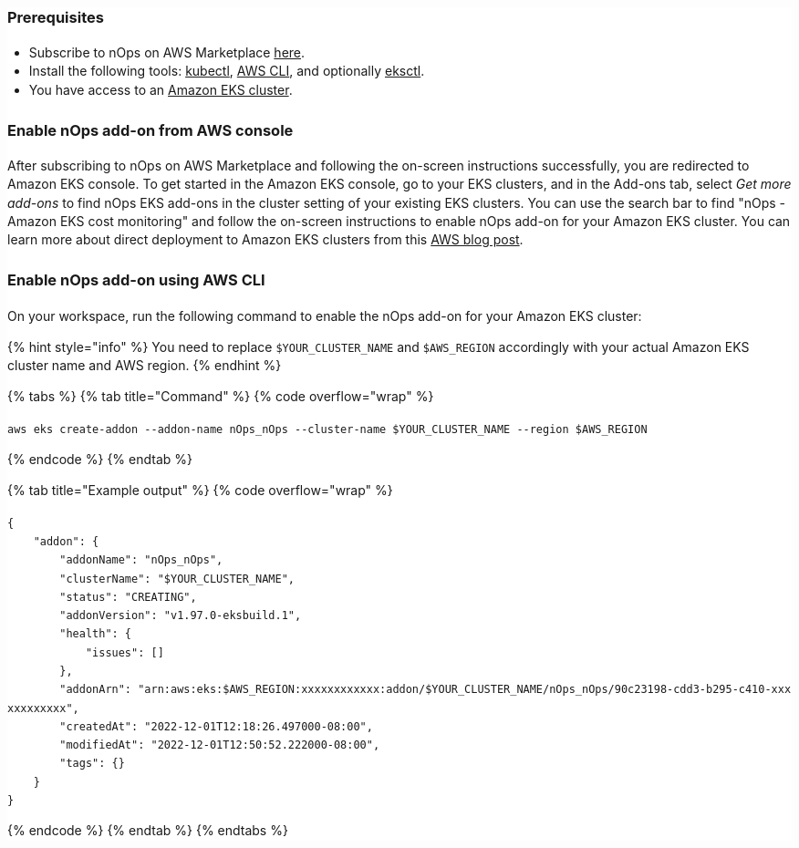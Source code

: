 ### Prerequisites

* Subscribe to nOps on AWS Marketplace [here](https://aws.amazon.com/marketplace/pp/prodview-asiz4x22pm2n2?sr=0-1\&ref\_=beagle\&applicationId=AWSMPContessa).
* Install the following tools: [kubectl](https://kubernetes.io/docs/tasks/tools/), [AWS CLI](https://aws.amazon.com/cli/), and optionally [eksctl](https://eksctl.io/).
* You have access to an [Amazon EKS cluster](https://aws.amazon.com/eks/).

### Enable nOps add-on from AWS console

After subscribing to nOps on AWS Marketplace and following the on-screen instructions successfully, you are redirected to Amazon EKS console. To get started in the Amazon EKS console, go to your EKS clusters, and in the Add-ons tab, select _Get more add-ons_ to find nOps EKS add-ons in the cluster setting of your existing EKS clusters. You can use the search bar to find "nOps - Amazon EKS cost monitoring" and follow the on-screen instructions to enable nOps add-on for your Amazon EKS cluster. You can learn more about direct deployment to Amazon EKS clusters from this [AWS blog post](https://aws.amazon.com/blogs/aws/new-aws-marketplace-for-containers-now-supports-direct-deployment-to-amazon-eks-clusters/).

### Enable nOps add-on using AWS CLI

On your workspace, run the following command to enable the nOps add-on for your Amazon EKS cluster:

{% hint style="info" %}
You need to replace `$YOUR_CLUSTER_NAME` and `$AWS_REGION` accordingly with your actual Amazon EKS cluster name and AWS region.
{% endhint %}

{% tabs %}
{% tab title="Command" %}
{% code overflow="wrap" %}
```
aws eks create-addon --addon-name nOps_nOps --cluster-name $YOUR_CLUSTER_NAME --region $AWS_REGION
```
{% endcode %}
{% endtab %}

{% tab title="Example output" %}
{% code overflow="wrap" %}
```
{
    "addon": {
        "addonName": "nOps_nOps",
        "clusterName": "$YOUR_CLUSTER_NAME",
        "status": "CREATING",
        "addonVersion": "v1.97.0-eksbuild.1",
        "health": {
            "issues": []
        },
        "addonArn": "arn:aws:eks:$AWS_REGION:xxxxxxxxxxxx:addon/$YOUR_CLUSTER_NAME/nOps_nOps/90c23198-cdd3-b295-c410-xxxxxxxxxxxx",
        "createdAt": "2022-12-01T12:18:26.497000-08:00",
        "modifiedAt": "2022-12-01T12:50:52.222000-08:00",
        "tags": {}
    }
}
```
{% endcode %}
{% endtab %}
{% endtabs %}

